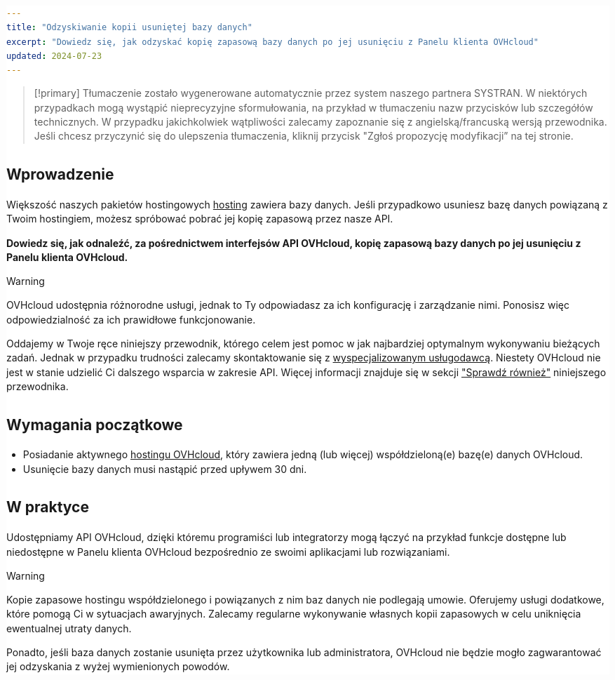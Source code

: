 ```yaml
---
title: "Odzyskiwanie kopii usuniętej bazy danych"
excerpt: "Dowiedz się, jak odzyskać kopię zapasową bazy danych po jej usunięciu z Panelu klienta OVHcloud"
updated: 2024-07-23
---
```


> [!primary]
> Tłumaczenie zostało wygenerowane automatycznie przez system naszego partnera SYSTRAN. W niektórych przypadkach mogą wystąpić nieprecyzyjne sformułowania, na przykład w tłumaczeniu nazw przycisków lub szczegółów technicznych. W przypadku jakichkolwiek wątpliwości zalecamy zapoznanie się z angielską/francuską wersją przewodnika. Jeśli chcesz przyczynić się do ulepszenia tłumaczenia, kliknij przycisk "Zgłoś propozycję modyfikacji” na tej stronie.
>

## Wprowadzenie

Większość naszych pakietów hostingowych [hosting](/links/web/hosting) zawiera bazy danych. Jeśli przypadkowo usuniesz bazę danych powiązaną z Twoim hostingiem, możesz spróbować pobrać jej kopię zapasową przez nasze API.

**Dowiedz się, jak odnaleźć, za pośrednictwem interfejsów API OVHcloud, kopię zapasową bazy danych po jej usunięciu z Panelu klienta OVHcloud.**

> [!warning]
>
> OVHcloud udostępnia różnorodne usługi, jednak to Ty odpowiadasz za ich konfigurację i zarządzanie nimi. Ponosisz więc odpowiedzialność za ich prawidłowe funkcjonowanie.
>
> Oddajemy w Twoje ręce niniejszy przewodnik, którego celem jest pomoc w jak najbardziej optymalnym wykonywaniu bieżących zadań. Jednak w przypadku trudności zalecamy skontaktowanie się z [wyspecjalizowanym usługodawcą](/links/partner). Niestety OVHcloud nie jest w stanie udzielić Ci dalszego wsparcia w zakresie API. Więcej informacji znajduje się w sekcji ["Sprawdź również"](#go-further) niniejszego przewodnika.
>

## Wymagania początkowe

- Posiadanie aktywnego [hostingu OVHcloud](/links/web/hosting), który zawiera jedną (lub więcej) współdzieloną(e) bazę(e) danych OVHcloud.
- Usunięcie bazy danych musi nastąpić przed upływem 30 dni.

## W praktyce

Udostępniamy API OVHcloud, dzięki któremu programiści lub integratorzy mogą łączyć na przykład funkcje dostępne lub niedostępne w Panelu klienta OVHcloud bezpośrednio ze swoimi aplikacjami lub rozwiązaniami.

> [!warning]
>
> Kopie zapasowe hostingu współdzielonego i powiązanych z nim baz danych nie podlegają umowie. Oferujemy usługi dodatkowe, które pomogą Ci w sytuacjach awaryjnych. Zalecamy regularne wykonywanie własnych kopii zapasowych w celu uniknięcia ewentualnej utraty danych.
>
> Ponadto, jeśli baza danych zostanie usunięta przez użytkownika lub administratora, OVHcloud nie będzie mogło zagwarantować jej odzyskania z wyżej wymienionych powodów.
>
